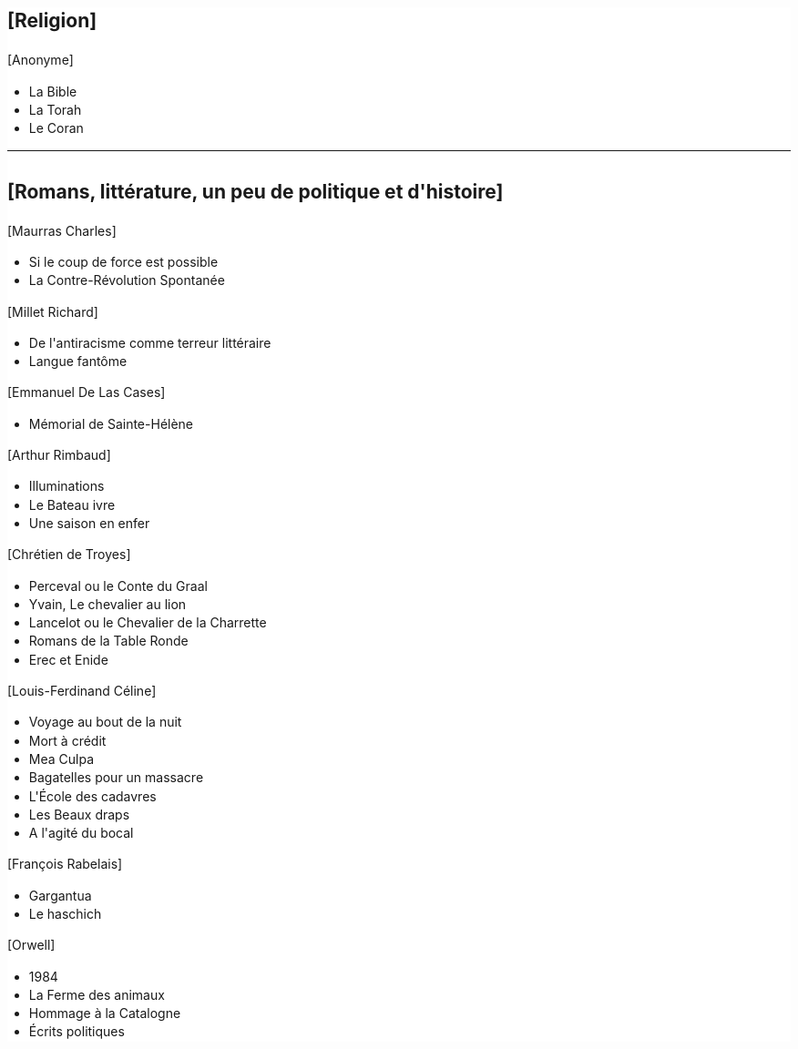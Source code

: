 ## [Religion] ##

[Anonyme]
* La Bible
* La Torah
* Le Coran

- - -

## [Romans, littérature, un peu de politique et d'histoire] ##

[Maurras Charles]
* Si le coup de force est possible
* La Contre-Révolution Spontanée

[Millet Richard]
* De l'antiracisme comme terreur littéraire
* Langue fantôme

[Emmanuel De Las Cases]
* Mémorial de Sainte-Hélène

[Arthur Rimbaud]
* Illuminations
* Le Bateau ivre
* Une saison en enfer

[Chrétien de Troyes]
* Perceval ou le Conte du Graal
* Yvain, Le chevalier au lion
* Lancelot ou le Chevalier de la Charrette
* Romans de la Table Ronde
* Erec et Enide

[Louis-Ferdinand Céline]
* Voyage au bout de la nuit
* Mort à crédit
* Mea Culpa
* Bagatelles pour un massacre
* L'École des cadavres
* Les Beaux draps
* A l'agité du bocal

[François Rabelais]
* Gargantua 
* Le haschich

[Orwell]
* 1984
* La Ferme des animaux
* Hommage à la Catalogne
* Écrits politiques
